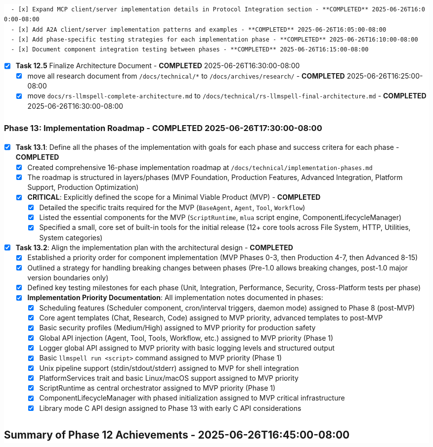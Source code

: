       - [x] Expand MCP client/server implementation details in Protocol Integration section - **COMPLETED** 2025-06-26T16:00:00-08:00
      - [x] Add A2A client/server implementation patterns and examples - **COMPLETED** 2025-06-26T16:05:00-08:00
      - [x] Add phase-specific testing strategies for each implementation phase - **COMPLETED** 2025-06-26T16:10:00-08:00
      - [x] Document component integration testing between phases - **COMPLETED** 2025-06-26T16:15:00-08:00 

- [x] **Task 12.5** Finalize Architecture Document - **COMPLETED** 2025-06-26T16:30:00-08:00
  - [x] move all research document from `/docs/technical/*` to `/docs/archives/research/` - **COMPLETED** 2025-06-26T16:25:00-08:00
  - [x] move `docs/rs-llmspell-complete-architecture.md` to `/docs/technical/rs-llmspell-final-architecture.md` - **COMPLETED** 2025-06-26T16:30:00-08:00
### Phase 13: Implementation Roadmap - **COMPLETED** 2025-06-26T17:30:00-08:00
- [x] **Task 13.1**: Define all the phases of the implementation with goals for each phase and success critera for each phase - **COMPLETED**
  - [x] Created comprehensive 16-phase implementation roadmap at `/docs/technical/implementation-phases.md`
  - [x] The roadmap is structured in layers/phases (MVP Foundation, Production Features, Advanced Integration, Platform Support, Production Optimization)
  - [x] **CRITICAL**: Explicitly defined the scope for a Minimal Viable Product (MVP) - **COMPLETED**
    - [x] Detailed the specific traits required for the MVP (`BaseAgent`, `Agent`, `Tool`, `Workflow`)
    - [x] Listed the essential components for the MVP (`ScriptRuntime`, `mlua` script engine, ComponentLifecycleManager)
    - [x] Specified a small, core set of built-in tools for the initial release (12+ core tools across File System, HTTP, Utilities, System categories)
- [x] **Task 13.2**: Align the implementation plan with the architectural design - **COMPLETED**
  - [x] Established a priority order for component implementation (MVP Phases 0-3, then Production 4-7, then Advanced 8-15)
  - [x] Outlined a strategy for handling breaking changes between phases (Pre-1.0 allows breaking changes, post-1.0 major version boundaries only)
  - [x] Defined key testing milestones for each phase (Unit, Integration, Performance, Security, Cross-Platform tests per phase)
  - [x] **Implementation Priority Documentation**: All implementation notes documented in phases:
    - [x] Scheduling features (Scheduler component, cron/interval triggers, daemon mode) assigned to Phase 8 (post-MVP)
    - [x] Core agent templates (Chat, Research, Code) assigned to MVP priority, advanced templates to post-MVP
    - [x] Basic security profiles (Medium/High) assigned to MVP priority for production safety
    - [x] Global API injection (Agent, Tool, Tools, Workflow, etc.) assigned to MVP priority (Phase 1)
    - [x] Logger global API assigned to MVP priority with basic logging levels and structured output
    - [x] Basic `llmspell run <script>` command assigned to MVP priority (Phase 1)
    - [x] Unix pipeline support (stdin/stdout/stderr) assigned to MVP for shell integration
    - [x] PlatformServices trait and basic Linux/macOS support assigned to MVP priority
    - [x] ScriptRuntime as central orchestrator assigned to MVP priority (Phase 1)
    - [x] ComponentLifecycleManager with phased initialization assigned to MVP critical infrastructure
    - [x] Library mode C API design assigned to Phase 13 with early C API considerations

## Summary of Phase 12 Achievements - 2025-06-26T16:45:00-08:00
